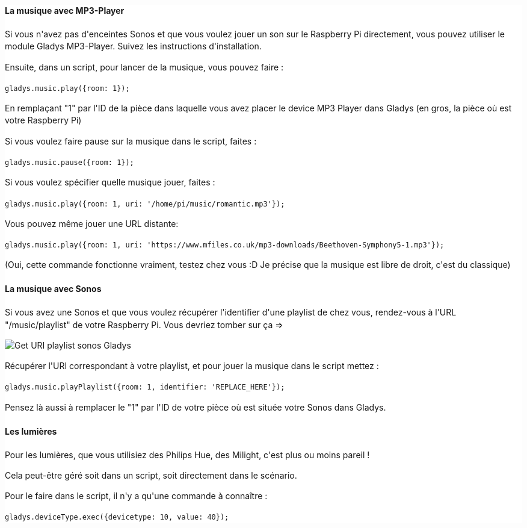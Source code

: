 #### La musique avec MP3-Player

Si vous n'avez pas d'enceintes Sonos et que vous voulez jouer un son sur le Raspberry Pi directement, vous pouvez utiliser le module Gladys MP3-Player. Suivez les instructions d'installation.

Ensuite, dans un script, pour lancer de la musique, vous pouvez faire :

```
gladys.music.play({room: 1});
```

En remplaçant "1" par l'ID de la pièce dans laquelle vous avez placer le device MP3 Player dans Gladys (en gros, la pièce où est votre Raspberry Pi)

Si vous voulez faire pause sur la musique dans le script, faites :

```
gladys.music.pause({room: 1});
```

Si vous voulez spécifier quelle musique jouer, faites :

```
gladys.music.play({room: 1, uri: '/home/pi/music/romantic.mp3'});
```

Vous pouvez même jouer une URL distante:

```
gladys.music.play({room: 1, uri: 'https://www.mfiles.co.uk/mp3-downloads/Beethoven-Symphony5-1.mp3'});
```

(Oui, cette commande fonctionne vraiment, testez chez vous :D Je précise que la musique est libre de droit, c'est du classique)

#### La musique avec Sonos

Si vous avez une Sonos et que vous voulez récupérer l'identifier d'une playlist de chez vous, rendez-vous à l'URL "/music/playlist" de votre Raspberry Pi. Vous devriez tomber sur ça =>

![Get URI playlist sonos Gladys](/fr/img/articles/compatibilite-xiaomi-home-gladys/get_uri_playlist_sonos.jpg)

Récupérer l'URI correspondant à votre playlist, et pour jouer la musique dans le script mettez :

```
gladys.music.playPlaylist({room: 1, identifier: 'REPLACE_HERE'});
```

Pensez là aussi à remplacer le "1" par l'ID de votre pièce où est située votre Sonos dans Gladys.

#### Les lumières

Pour les lumières, que vous utilisiez des Philips Hue, des Milight, c'est plus ou moins pareil !

Cela peut-être géré soit dans un script, soit directement dans le scénario.

Pour le faire dans le script, il n'y a qu'une commande à connaître :

```
gladys.deviceType.exec({devicetype: 10, value: 40});
```
